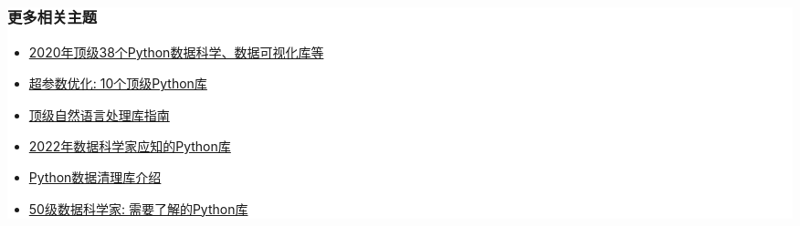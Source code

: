 ### 更多相关主题

+   [2020年顶级38个Python数据科学、数据可视化库等](https://www.kdnuggets.com/2020/11/top-python-libraries-data-science-data-visualization-machine-learning.html)

+   [超参数优化: 10个顶级Python库](https://www.kdnuggets.com/2023/01/hyperparameter-optimization-10-top-python-libraries.html)

+   [顶级自然语言处理库指南](https://www.kdnuggets.com/2023/04/guide-top-natural-language-processing-libraries.html)

+   [2022年数据科学家应知的Python库](https://www.kdnuggets.com/2022/04/python-libraries-data-scientists-know-2022.html)

+   [Python数据清理库介绍](https://www.kdnuggets.com/2023/03/introduction-python-libraries-data-cleaning.html)

+   [50级数据科学家: 需要了解的Python库](https://www.kdnuggets.com/level-50-data-scientist-python-libraries-to-know)
